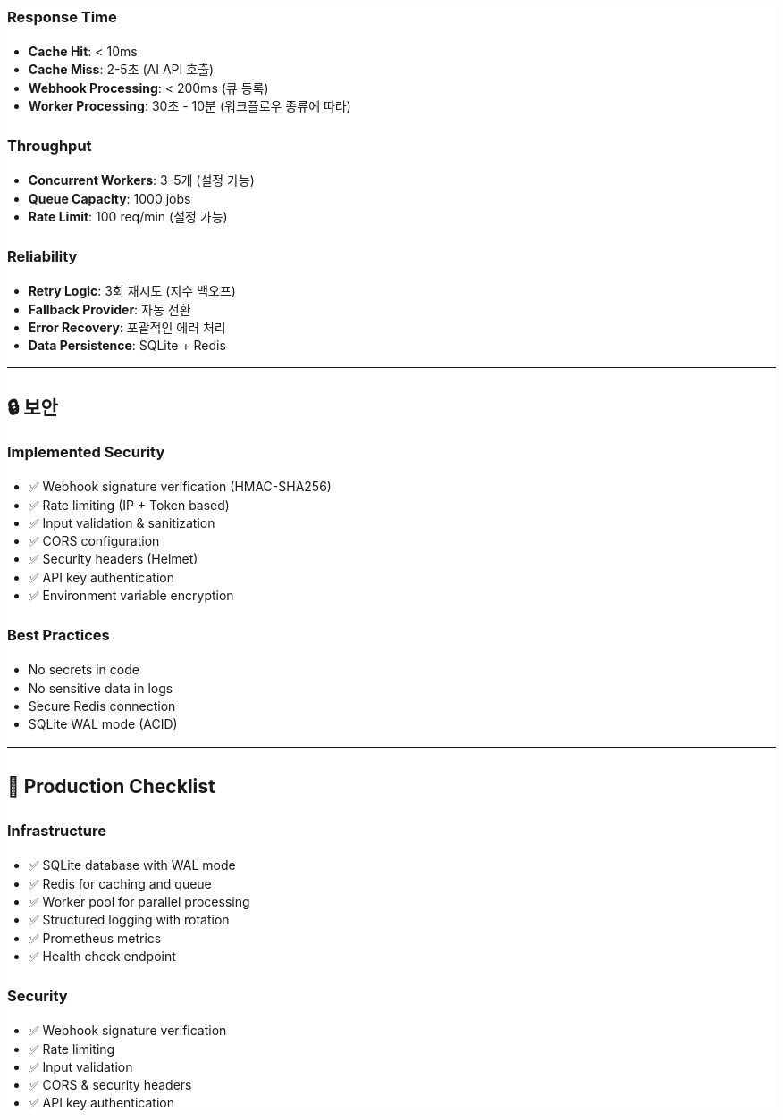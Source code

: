 ### Response Time
- **Cache Hit**: < 10ms
- **Cache Miss**: 2-5초 (AI API 호출)
- **Webhook Processing**: < 200ms (큐 등록)
- **Worker Processing**: 30초 - 10분 (워크플로우 종류에 따라)

### Throughput
- **Concurrent Workers**: 3-5개 (설정 가능)
- **Queue Capacity**: 1000 jobs
- **Rate Limit**: 100 req/min (설정 가능)

### Reliability
- **Retry Logic**: 3회 재시도 (지수 백오프)
- **Fallback Provider**: 자동 전환
- **Error Recovery**: 포괄적인 에러 처리
- **Data Persistence**: SQLite + Redis

---

## 🔒 보안

### Implemented Security
- ✅ Webhook signature verification (HMAC-SHA256)
- ✅ Rate limiting (IP + Token based)
- ✅ Input validation & sanitization
- ✅ CORS configuration
- ✅ Security headers (Helmet)
- ✅ API key authentication
- ✅ Environment variable encryption

### Best Practices
- No secrets in code
- No sensitive data in logs
- Secure Redis connection
- SQLite WAL mode (ACID)

---

## 🎯 Production Checklist

### Infrastructure
- ✅ SQLite database with WAL mode
- ✅ Redis for caching and queue
- ✅ Worker pool for parallel processing
- ✅ Structured logging with rotation
- ✅ Prometheus metrics
- ✅ Health check endpoint

### Security
- ✅ Webhook signature verification
- ✅ Rate limiting
- ✅ Input validation
- ✅ CORS & security headers
- ✅ API key authentication
